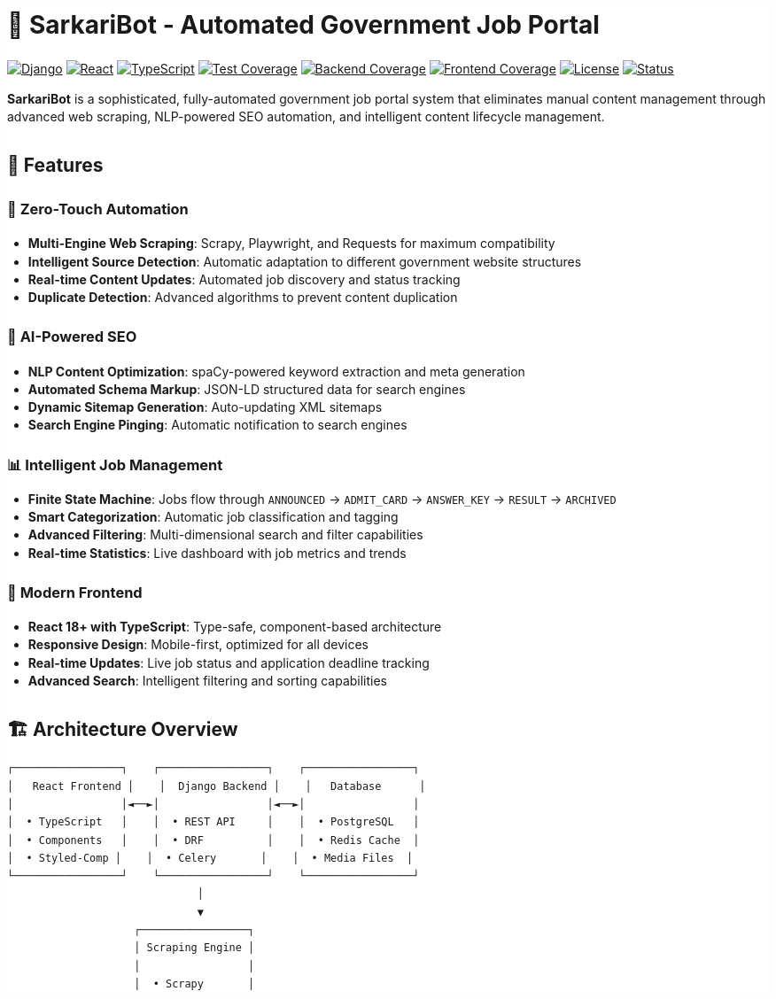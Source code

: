 # 🤖 SarkariBot - Automated Government Job Portal

[![Django](https://img.shields.io/badge/Django-5.2+-green.svg)](https://djangoproject.com/)
[![React](https://img.shields.io/badge/React-18+-blue.svg)](https://reactjs.org/)
[![TypeScript](https://img.shields.io/badge/TypeScript-5+-blue.svg)](https://typescriptlang.org/)
[![Test Coverage](https://img.shields.io/codecov/c/github/lavkushry/sarkaribot)](https://codecov.io/gh/lavkushry/sarkaribot)
[![Backend Coverage](https://img.shields.io/badge/Backend%20Coverage-≥85%25-green.svg)](https://codecov.io/gh/lavkushry/sarkaribot)
[![Frontend Coverage](https://img.shields.io/badge/Frontend%20Coverage-≥80%25-green.svg)](https://codecov.io/gh/lavkushry/sarkaribot)
[![License](https://img.shields.io/badge/License-MIT-yellow.svg)](LICENSE)
[![Status](https://img.shields.io/badge/Status-Active%20Development-brightgreen.svg)]()

**SarkariBot** is a sophisticated, fully-automated government job portal system that eliminates manual content management through advanced web scraping, NLP-powered SEO automation, and intelligent content lifecycle management.

## 🌟 Features

### 🔄 **Zero-Touch Automation**
- **Multi-Engine Web Scraping**: Scrapy, Playwright, and Requests for maximum compatibility
- **Intelligent Source Detection**: Automatic adaptation to different government website structures
- **Real-time Content Updates**: Automated job discovery and status tracking
- **Duplicate Detection**: Advanced algorithms to prevent content duplication

### 🧠 **AI-Powered SEO**
- **NLP Content Optimization**: spaCy-powered keyword extraction and meta generation
- **Automated Schema Markup**: JSON-LD structured data for search engines
- **Dynamic Sitemap Generation**: Auto-updating XML sitemaps
- **Search Engine Pinging**: Automatic notification to search engines

### 📊 **Intelligent Job Management**
- **Finite State Machine**: Jobs flow through `ANNOUNCED` → `ADMIT_CARD` → `ANSWER_KEY` → `RESULT` → `ARCHIVED`
- **Smart Categorization**: Automatic job classification and tagging
- **Advanced Filtering**: Multi-dimensional search and filter capabilities
- **Real-time Statistics**: Live dashboard with job metrics and trends

### 🎨 **Modern Frontend**
- **React 18+ with TypeScript**: Type-safe, component-based architecture
- **Responsive Design**: Mobile-first, optimized for all devices
- **Real-time Updates**: Live job status and application deadline tracking
- **Advanced Search**: Intelligent filtering and sorting capabilities

## 🏗️ Architecture Overview

```
┌─────────────────┐    ┌─────────────────┐    ┌─────────────────┐
│   React Frontend │    │  Django Backend │    │   Database      │
│                 │◄──►│                 │◄──►│                 │
│  • TypeScript   │    │  • REST API     │    │  • PostgreSQL   │
│  • Components   │    │  • DRF          │    │  • Redis Cache  │
│  • Styled-Comp │    │  • Celery       │    │  • Media Files  │
└─────────────────┘    └─────────────────┘    └─────────────────┘
                              │
                              ▼
                    ┌─────────────────┐
                    │ Scraping Engine │
                    │                 │
                    │  • Scrapy       │
```